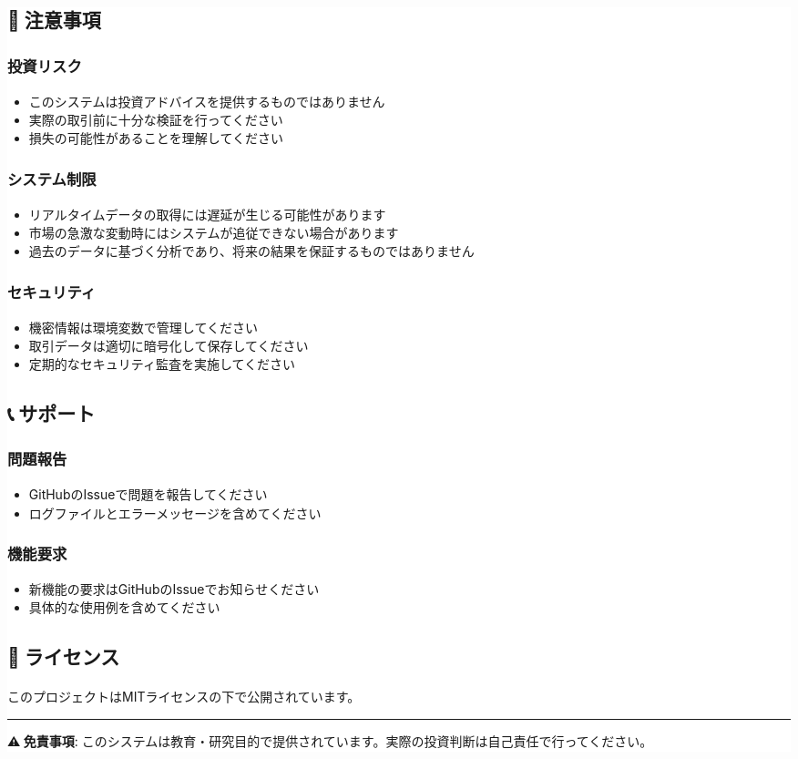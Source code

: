 ## 🚨 注意事項

### 投資リスク
- このシステムは投資アドバイスを提供するものではありません
- 実際の取引前に十分な検証を行ってください
- 損失の可能性があることを理解してください

### システム制限
- リアルタイムデータの取得には遅延が生じる可能性があります
- 市場の急激な変動時にはシステムが追従できない場合があります
- 過去のデータに基づく分析であり、将来の結果を保証するものではありません

### セキュリティ
- 機密情報は環境変数で管理してください
- 取引データは適切に暗号化して保存してください
- 定期的なセキュリティ監査を実施してください

## 📞 サポート

### 問題報告
- GitHubのIssueで問題を報告してください
- ログファイルとエラーメッセージを含めてください

### 機能要求
- 新機能の要求はGitHubのIssueでお知らせください
- 具体的な使用例を含めてください

## 📄 ライセンス

このプロジェクトはMITライセンスの下で公開されています。

---

**⚠️ 免責事項**: このシステムは教育・研究目的で提供されています。実際の投資判断は自己責任で行ってください。
